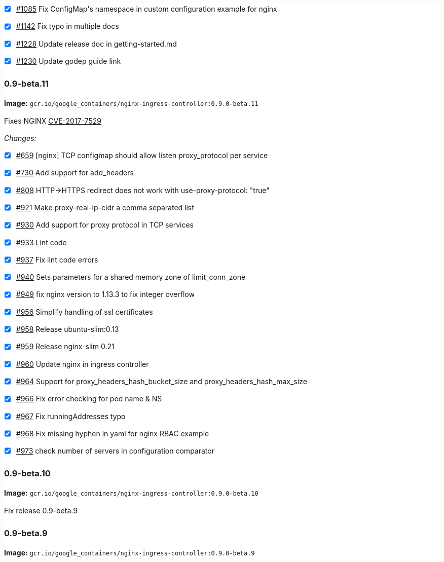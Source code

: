 - [X] [#1085](https://github.com/kubernetes/ingress/pull/1085) Fix ConfigMap's namespace in custom configuration example for nginx 
- [X] [#1142](https://github.com/kubernetes/ingress/pull/1142) Fix typo in multiple docs 
- [X] [#1228](https://github.com/kubernetes/ingress/pull/1228) Update release doc in getting-started.md 
- [X] [#1230](https://github.com/kubernetes/ingress/pull/1230) Update godep guide link 


### 0.9-beta.11

**Image:**  `gcr.io/google_containers/nginx-ingress-controller:0.9.0-beta.11`

Fixes NGINX [CVE-2017-7529](http://cve.mitre.org/cgi-bin/cvename.cgi?name=CVE-2017-7529)

*Changes:*

- [X] [#659](https://github.com/kubernetes/ingress/pull/659) [nginx] TCP configmap should allow listen proxy_protocol per service
- [X] [#730](https://github.com/kubernetes/ingress/pull/730) Add support for add_headers
- [X] [#808](https://github.com/kubernetes/ingress/pull/808) HTTP->HTTPS redirect does not work with use-proxy-protocol: "true"
- [X] [#921](https://github.com/kubernetes/ingress/pull/921) Make proxy-real-ip-cidr a comma separated list
- [X] [#930](https://github.com/kubernetes/ingress/pull/930) Add support for proxy protocol in TCP services
- [X] [#933](https://github.com/kubernetes/ingress/pull/933) Lint code
- [X] [#937](https://github.com/kubernetes/ingress/pull/937) Fix lint code errors
- [X] [#940](https://github.com/kubernetes/ingress/pull/940) Sets parameters for a shared memory zone of limit_conn_zone
- [X] [#949](https://github.com/kubernetes/ingress/pull/949) fix nginx version to 1.13.3 to fix integer overflow
- [X] [#956](https://github.com/kubernetes/ingress/pull/956) Simplify handling of ssl certificates
- [X] [#958](https://github.com/kubernetes/ingress/pull/958) Release ubuntu-slim:0.13
- [X] [#959](https://github.com/kubernetes/ingress/pull/959) Release nginx-slim 0.21
- [X] [#960](https://github.com/kubernetes/ingress/pull/960) Update nginx in ingress controller
- [X] [#964](https://github.com/kubernetes/ingress/pull/964) Support for proxy_headers_hash_bucket_size and proxy_headers_hash_max_size
- [X] [#966](https://github.com/kubernetes/ingress/pull/966) Fix error checking for pod name & NS
- [X] [#967](https://github.com/kubernetes/ingress/pull/967) Fix runningAddresses typo
- [X] [#968](https://github.com/kubernetes/ingress/pull/968) Fix missing hyphen in yaml for nginx RBAC example
- [X] [#973](https://github.com/kubernetes/ingress/pull/973) check number of servers in configuration comparator


### 0.9-beta.10

**Image:**  `gcr.io/google_containers/nginx-ingress-controller:0.9.0-beta.10`

Fix release 0.9-beta.9

### 0.9-beta.9

**Image:**  `gcr.io/google_containers/nginx-ingress-controller:0.9.0-beta.9`
